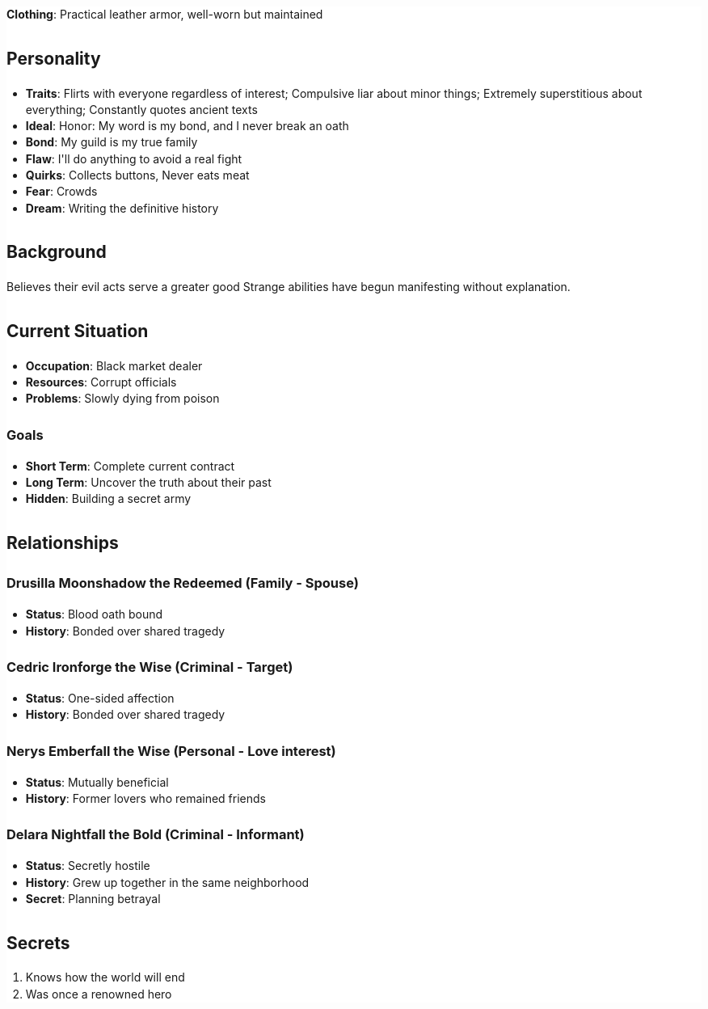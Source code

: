 **Clothing**: Practical leather armor, well-worn but maintained

## Personality
- **Traits**: Flirts with everyone regardless of interest; Compulsive liar about minor things; Extremely superstitious about everything; Constantly quotes ancient texts
- **Ideal**: Honor: My word is my bond, and I never break an oath
- **Bond**: My guild is my true family
- **Flaw**: I'll do anything to avoid a real fight
- **Quirks**: Collects buttons, Never eats meat
- **Fear**: Crowds
- **Dream**: Writing the definitive history

## Background
Believes their evil acts serve a greater good Strange abilities have begun manifesting without explanation.

## Current Situation
- **Occupation**: Black market dealer
- **Resources**: Corrupt officials
- **Problems**: Slowly dying from poison

### Goals
- **Short Term**: Complete current contract
- **Long Term**: Uncover the truth about their past
- **Hidden**: Building a secret army

## Relationships
### Drusilla Moonshadow the Redeemed (Family - Spouse)
- **Status**: Blood oath bound
- **History**: Bonded over shared tragedy

### Cedric Ironforge the Wise (Criminal - Target)
- **Status**: One-sided affection
- **History**: Bonded over shared tragedy

### Nerys Emberfall the Wise (Personal - Love interest)
- **Status**: Mutually beneficial
- **History**: Former lovers who remained friends

### Delara Nightfall the Bold (Criminal - Informant)
- **Status**: Secretly hostile
- **History**: Grew up together in the same neighborhood
- **Secret**: Planning betrayal

## Secrets
1. Knows how the world will end
2. Was once a renowned hero
